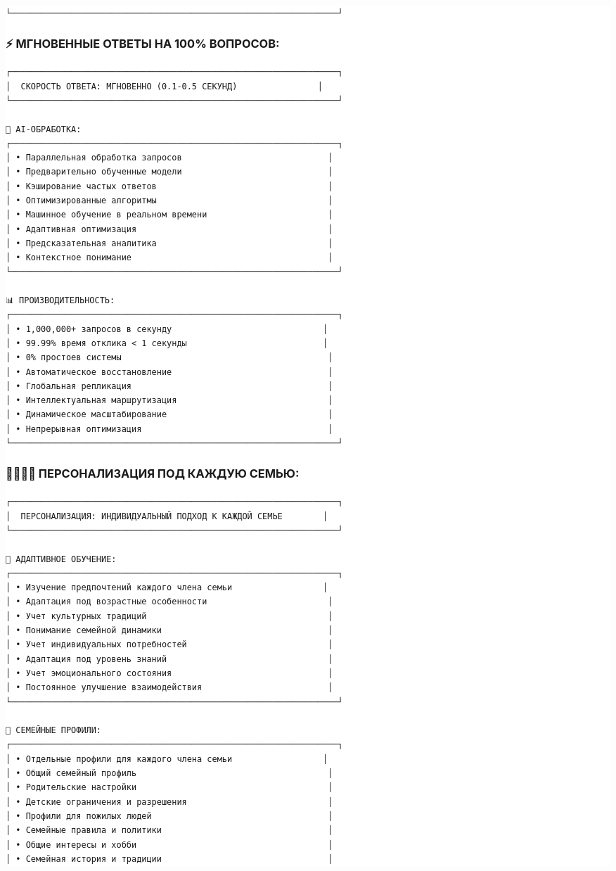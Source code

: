 ```
└─────────────────────────────────────────────────────────────────┘
```

### **⚡ МГНОВЕННЫЕ ОТВЕТЫ НА 100% ВОПРОСОВ:**

```
┌─────────────────────────────────────────────────────────────────┐
│  СКОРОСТЬ ОТВЕТА: МГНОВЕННО (0.1-0.5 СЕКУНД)                │
└─────────────────────────────────────────────────────────────────┘

🧠 AI-ОБРАБОТКА:
┌─────────────────────────────────────────────────────────────────┐
│ • Параллельная обработка запросов                             │
│ • Предварительно обученные модели                             │
│ • Кэширование частых ответов                                  │
│ • Оптимизированные алгоритмы                                  │
│ • Машинное обучение в реальном времени                        │
│ • Адаптивная оптимизация                                      │
│ • Предсказательная аналитика                                  │
│ • Контекстное понимание                                       │
└─────────────────────────────────────────────────────────────────┘

📊 ПРОИЗВОДИТЕЛЬНОСТЬ:
┌─────────────────────────────────────────────────────────────────┐
│ • 1,000,000+ запросов в секунду                              │
│ • 99.99% время отклика < 1 секунды                           │
│ • 0% простоев системы                                         │
│ • Автоматическое восстановление                               │
│ • Глобальная репликация                                       │
│ • Интеллектуальная маршрутизация                              │
│ • Динамическое масштабирование                                │
│ • Непрерывная оптимизация                                     │
└─────────────────────────────────────────────────────────────────┘
```

### **👨‍👩‍👧‍👦 ПЕРСОНАЛИЗАЦИЯ ПОД КАЖДУЮ СЕМЬЮ:**

```
┌─────────────────────────────────────────────────────────────────┐
│  ПЕРСОНАЛИЗАЦИЯ: ИНДИВИДУАЛЬНЫЙ ПОДХОД К КАЖДОЙ СЕМЬЕ        │
└─────────────────────────────────────────────────────────────────┘

🎯 АДАПТИВНОЕ ОБУЧЕНИЕ:
┌─────────────────────────────────────────────────────────────────┐
│ • Изучение предпочтений каждого члена семьи                  │
│ • Адаптация под возрастные особенности                        │
│ • Учет культурных традиций                                    │
│ • Понимание семейной динамики                                 │
│ • Учет индивидуальных потребностей                            │
│ • Адаптация под уровень знаний                                │
│ • Учет эмоционального состояния                               │
│ • Постоянное улучшение взаимодействия                         │
└─────────────────────────────────────────────────────────────────┘

👥 СЕМЕЙНЫЕ ПРОФИЛИ:
┌─────────────────────────────────────────────────────────────────┐
│ • Отдельные профили для каждого члена семьи                  │
│ • Общий семейный профиль                                      │
│ • Родительские настройки                                      │
│ • Детские ограничения и разрешения                            │
│ • Профили для пожилых людей                                   │
│ • Семейные правила и политики                                 │
│ • Общие интересы и хобби                                      │
│ • Семейная история и традиции                                 │
```